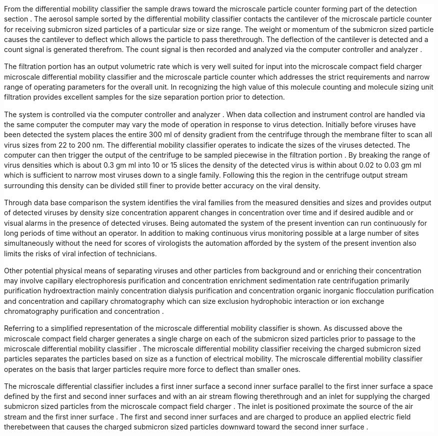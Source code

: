 From the differential mobility classifier the sample draws toward the microscale particle counter forming part of the detection section . The aerosol sample sorted by the differential mobility classifier contacts the cantilever of the microscale particle counter for receiving submicron sized particles of a particular size or size range. The weight or momentum of the submicron sized particle causes the cantilever to deflect which allows the particle to pass therethrough. The deflection of the cantilever is detected and a count signal is generated therefrom. The count signal is then recorded and analyzed via the computer controller and analyzer .

The filtration portion has an output volumetric rate which is very well suited for input into the microscale compact field charger microscale differential mobility classifier and the microscale particle counter which addresses the strict requirements and narrow range of operating parameters for the overall unit. In recognizing the high value of this molecule counting and molecule sizing unit filtration provides excellent samples for the size separation portion prior to detection.

The system is controlled via the computer controller and analyzer . When data collection and instrument control are handled via the same computer the computer may vary the mode of operation in response to virus detection. Initially before viruses have been detected the system places the entire 300 ml of density gradient from the centrifuge through the membrane filter to scan all virus sizes from 22 to 200 nm. The differential mobility classifier operates to indicate the sizes of the viruses detected. The computer can then trigger the output of the centrifuge to be sampled piecewise in the filtration portion . By breaking the range of virus densities which is about 0.3 gm ml into 10 or 15 slices the density of the detected virus is within about 0.02 to 0.03 gm ml which is sufficient to narrow most viruses down to a single family. Following this the region in the centrifuge output stream surrounding this density can be divided still finer to provide better accuracy on the viral density.

Through data base comparison the system identifies the viral families from the measured densities and sizes and provides output of detected viruses by density size concentration apparent changes in concentration over time and if desired audible and or visual alarms in the presence of detected viruses. Being automated the system of the present invention can run continuously for long periods of time without an operator. In addition to making continuous virus monitoring possible at a large number of sites simultaneously without the need for scores of virologists the automation afforded by the system of the present invention also limits the risks of viral infection of technicians.

Other potential physical means of separating viruses and other particles from background and or enriching their concentration may involve capillary electrophoresis purification and concentration enrichment sedimentation rate centrifugation primarily purification hydroextraction mainly concentration dialysis purification and concentration organic inorganic flocculation purification and concentration and capillary chromatography which can size exclusion hydrophobic interaction or ion exchange chromatography purification and concentration .

Referring to a simplified representation of the microscale differential mobility classifier is shown. As discussed above the microscale compact field charger generates a single charge on each of the submicron sized particles prior to passage to the microscale differential mobility classifier . The microscale differential mobility classifier receiving the charged submicron sized particles separates the particles based on size as a function of electrical mobility. The microscale differential mobility classifier operates on the basis that larger particles require more force to deflect than smaller ones.

The microscale differential classifier includes a first inner surface a second inner surface parallel to the first inner surface a space defined by the first and second inner surfaces and with an air stream flowing therethrough and an inlet for supplying the charged submicron sized particles from the microscale compact field charger . The inlet is positioned proximate the source of the air stream and the first inner surface . The first and second inner surfaces and are charged to produce an applied electric field therebetween that causes the charged submicron sized particles downward toward the second inner surface .
